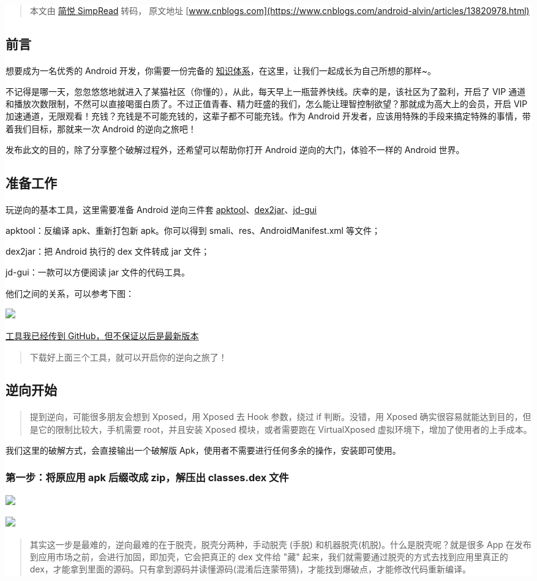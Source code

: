 > 本文由 [简悦 SimpRead](http://ksria.com/simpread/) 转码， 原文地址 [www.cnblogs.com](https://www.cnblogs.com/android-alvin/articles/13820978.html)

前言
--

想要成为一名优秀的 Android 开发，你需要一份完备的 [知识体系](https://links.jianshu.com/go?to=https%3A%2F%2Fgithub.com%2FAndroid-Alvin%2FAndroid-P7%2Fblob%2Fmaster%2FAndroid%25E5%25BC%2580%25E5%258F%2591%25E8%25BF%2598%25E4%25B8%258D%25E4%25BC%259A%25E8%25BF%2599%25E4%25BA%259B%25EF%25BC%259F%25E5%25A6%2582%25E4%25BD%2595%25E9%259D%25A2%25E8%25AF%2595%25E6%258B%25BF%25E9%25AB%2598%25E8%2596%25AA%25EF%25BC%2581.md)，在这里，让我们一起成长为自己所想的那样~。

不记得是哪一天，忽忽悠悠地就进入了某猫社区（你懂的），从此，每天早上一瓶营养快线。庆幸的是，该社区为了盈利，开启了 VIP 通道和播放次数限制，不然可以直接喝蛋白质了。不过正值青春、精力旺盛的我们，怎么能让理智控制欲望？那就成为高大上的会员，开启 VIP 加速通道，无限观看！充钱？充钱是不可能充钱的，这辈子都不可能充钱。作为 Android 开发者，应该用特殊的手段来搞定特殊的事情，带着我们目标，那就来一次 Android 的逆向之旅吧！

发布此文的目的，除了分享整个破解过程外，还希望可以帮助你打开 Android 逆向的大门，体验不一样的 Android 世界。

准备工作
----

玩逆向的基本工具，这里需要准备 Android 逆向三件套 [apktool](https://links.jianshu.com/go?to=https%3A%2F%2Flink.juejin.im%3Ftarget%3Dhttps%253A%252F%252Fibotpeaches.github.io%252FApktool%252F)、[dex2jar](https://links.jianshu.com/go?to=https%3A%2F%2Flink.juejin.im%3Ftarget%3Dhttps%253A%252F%252Fsourceforge.net%252Fprojects%252Fdex2jar%252F)、[jd-gui](https://links.jianshu.com/go?to=https%3A%2F%2Flink.juejin.im%3Ftarget%3Dhttp%253A%252F%252Fjava-decompiler.github.io%252F)

apktool：反编译 apk、重新打包新 apk。你可以得到 smali、res、AndroidManifest.xml 等文件；

dex2jar：把 Android 执行的 dex 文件转成 jar 文件；

jd-gui：一款可以方便阅读 jar 文件的代码工具。

他们之间的关系，可以参考下图：

![](https://img-blog.csdnimg.cn/img_convert/b4ee8e955b7c3f0ced88ec173b11596b.png)

[工具我已经传到 GitHub，但不保证以后是最新版本](https://links.jianshu.com/go?to=https%3A%2F%2Flink.juejin.im%3Ftarget%3Dhttps%253A%252F%252Fgithub.com%252Fgoldze%252FAnti-Android-KM)

> 下载好上面三个工具，就可以开启你的逆向之旅了！

逆向开始
----

> 提到逆向，可能很多朋友会想到 Xposed，用 Xposed 去 Hook 参数，绕过 if 判断。没错，用 Xposed 确实很容易就能达到目的，但是它的限制比较大，手机需要 root，并且安装 Xposed 模块，或者需要跑在 VirtualXposed 虚拟环境下，增加了使用者的上手成本。

我们这里的破解方式，会直接输出一个破解版 Apk，使用者不需要进行任何多余的操作，安装即可使用。

### 第一步：将原应用 apk 后缀改成 zip，解压出 classes.dex 文件

![](https://img-blog.csdnimg.cn/img_convert/c0491f1d39f403b46930a24d2b5a12d6.png)

![](https://img-blog.csdnimg.cn/img_convert/42a1ddc2ef4579e52cd0d6ee554b6b8a.png)

> 其实这一步是最难的，逆向最难的在于脱壳，脱壳分两种，手动脱壳 (手脱) 和机器脱壳(机脱)。什么是脱壳呢？就是很多 App 在发布到应用市场之前，会进行加固，即加壳，它会把真正的 dex 文件给 "藏" 起来，我们就需要通过脱壳的方式去找到应用里真正的 dex，才能拿到里面的源码。只有拿到源码并读懂源码(混淆后连蒙带猜)，才能找到爆破点，才能修改代码重新编译。
